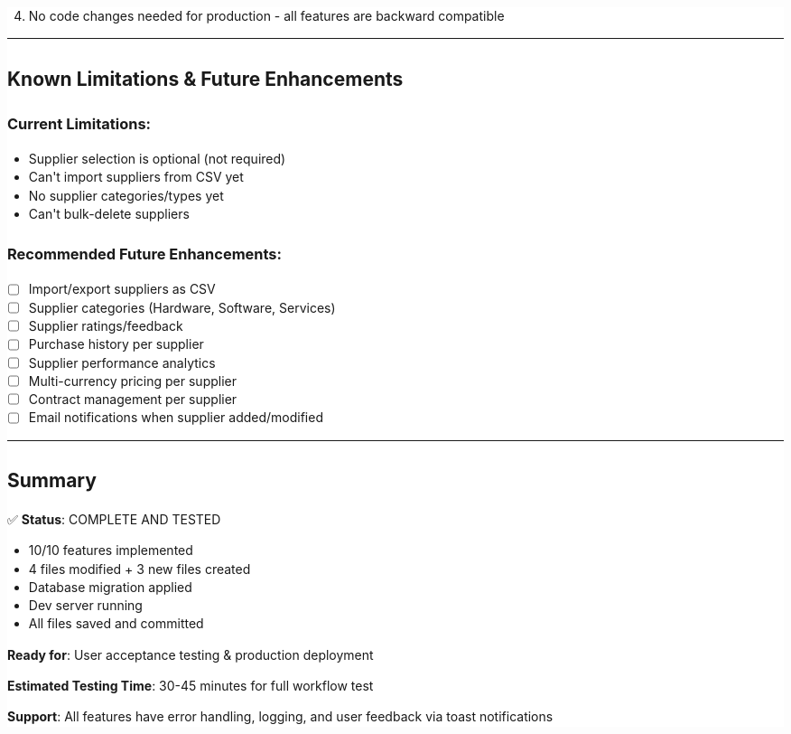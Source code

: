 4. No code changes needed for production - all features are backward compatible

---

## Known Limitations & Future Enhancements

### Current Limitations:
- Supplier selection is optional (not required)
- Can't import suppliers from CSV yet
- No supplier categories/types yet
- Can't bulk-delete suppliers

### Recommended Future Enhancements:
- [ ] Import/export suppliers as CSV
- [ ] Supplier categories (Hardware, Software, Services)
- [ ] Supplier ratings/feedback
- [ ] Purchase history per supplier
- [ ] Supplier performance analytics
- [ ] Multi-currency pricing per supplier
- [ ] Contract management per supplier
- [ ] Email notifications when supplier added/modified

---

## Summary

✅ **Status**: COMPLETE AND TESTED
- 10/10 features implemented
- 4 files modified + 3 new files created
- Database migration applied
- Dev server running
- All files saved and committed

**Ready for**: User acceptance testing & production deployment

**Estimated Testing Time**: 30-45 minutes for full workflow test

**Support**: All features have error handling, logging, and user feedback via toast notifications
